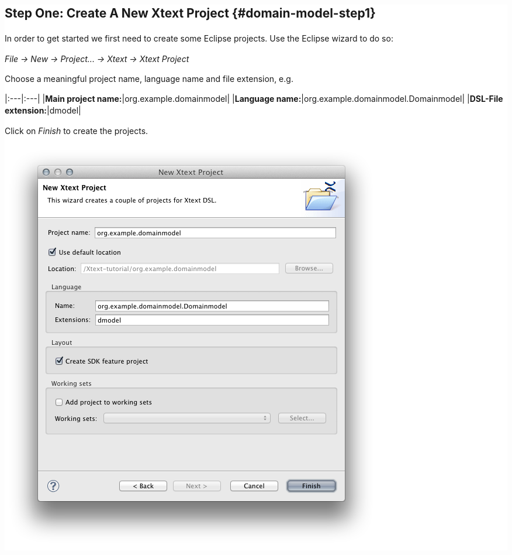 ## Step One: Create A New Xtext Project {#domain-model-step1}

In order to get started we first need to create some Eclipse projects. Use the Eclipse wizard to do so:

*File &rarr; New &rarr; Project... &rarr; Xtext &rarr; Xtext Project*

Choose a meaningful project name, language name and file extension, e.g.

|:---|:---|
|**Main project name:**|org.example.domainmodel|
|**Language name:**|org.example.domainmodel.Domainmodel|
|**DSL-File extension:**|dmodel|

Click on *Finish* to create the projects. 

![](images/30min_wizard.png)
